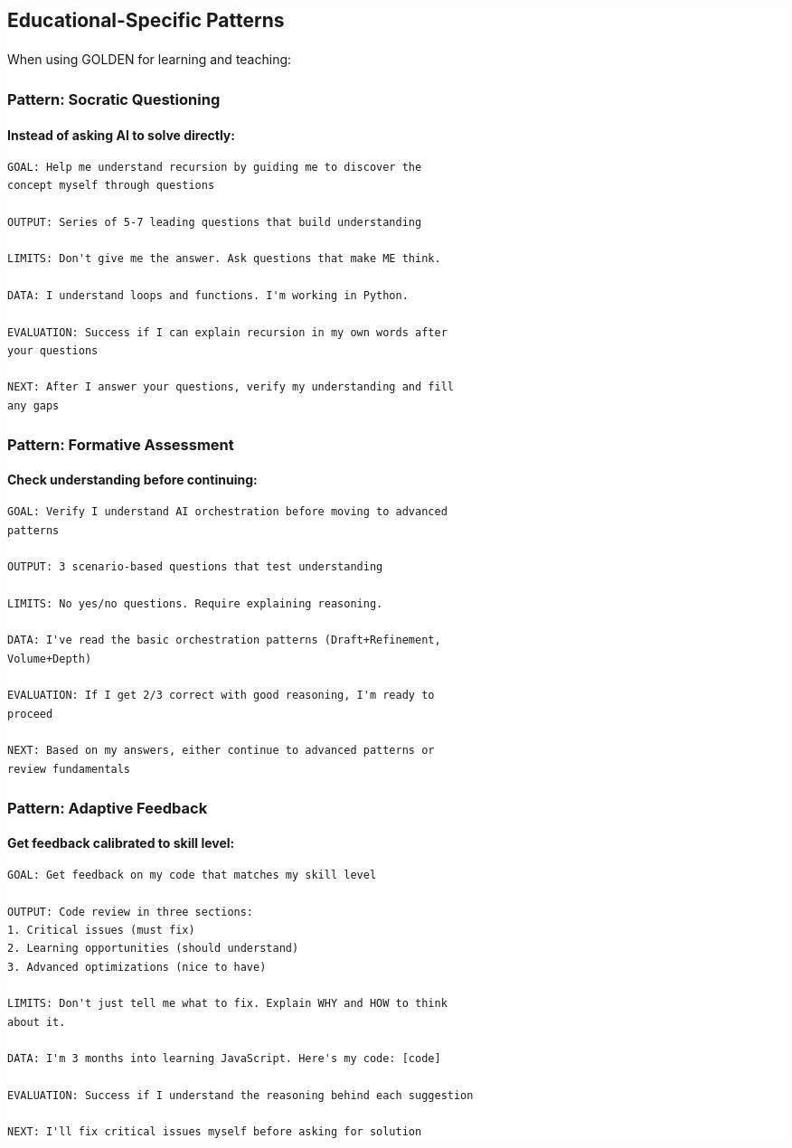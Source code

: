 
## Educational-Specific Patterns

When using GOLDEN for learning and teaching:

### Pattern: Socratic Questioning

**Instead of asking AI to solve directly:**
```
GOAL: Help me understand recursion by guiding me to discover the
concept myself through questions

OUTPUT: Series of 5-7 leading questions that build understanding

LIMITS: Don't give me the answer. Ask questions that make ME think.

DATA: I understand loops and functions. I'm working in Python.

EVALUATION: Success if I can explain recursion in my own words after
your questions

NEXT: After I answer your questions, verify my understanding and fill
any gaps
```

### Pattern: Formative Assessment

**Check understanding before continuing:**
```
GOAL: Verify I understand AI orchestration before moving to advanced
patterns

OUTPUT: 3 scenario-based questions that test understanding

LIMITS: No yes/no questions. Require explaining reasoning.

DATA: I've read the basic orchestration patterns (Draft+Refinement,
Volume+Depth)

EVALUATION: If I get 2/3 correct with good reasoning, I'm ready to
proceed

NEXT: Based on my answers, either continue to advanced patterns or
review fundamentals
```

### Pattern: Adaptive Feedback

**Get feedback calibrated to skill level:**
```
GOAL: Get feedback on my code that matches my skill level

OUTPUT: Code review in three sections:
1. Critical issues (must fix)
2. Learning opportunities (should understand)
3. Advanced optimizations (nice to have)

LIMITS: Don't just tell me what to fix. Explain WHY and HOW to think
about it.

DATA: I'm 3 months into learning JavaScript. Here's my code: [code]

EVALUATION: Success if I understand the reasoning behind each suggestion

NEXT: I'll fix critical issues myself before asking for solution
```